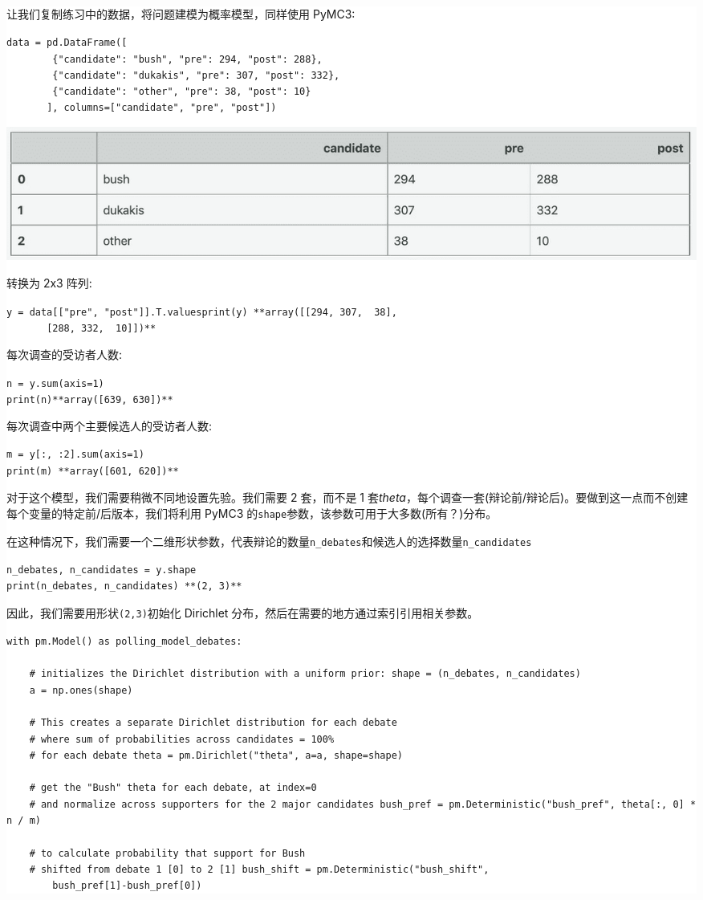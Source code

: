 让我们复制练习中的数据，将问题建模为概率模型，同样使用 PyMC3:

```
data = pd.DataFrame([
        {"candidate": "bush", "pre": 294, "post": 288},
        {"candidate": "dukakis", "pre": 307, "post": 332},
        {"candidate": "other", "pre": 38, "post": 10}
       ], columns=["candidate", "pre", "post"])
```

![](img/2c905a874b61ef4f1d3d3d40089e5cc8.png)

转换为 2x3 阵列:

```
y = data[["pre", "post"]].T.valuesprint(y) **array([[294, 307,  38],
       [288, 332,  10]])**
```

每次调查的受访者人数:

```
n = y.sum(axis=1) 
print(n)**array([639, 630])**
```

每次调查中两个主要候选人的受访者人数:

```
m = y[:, :2].sum(axis=1) 
print(m) **array([601, 620])**
```

对于这个模型，我们需要稍微不同地设置先验。我们需要 2 套，而不是 1 套*theta*，每个调查一套(辩论前/辩论后)。要做到这一点而不创建每个变量的特定前/后版本，我们将利用 PyMC3 的`shape`参数，该参数可用于大多数(所有？)分布。

在这种情况下，我们需要一个二维形状参数，代表辩论的数量`n_debates`和候选人的选择数量`n_candidates`

```
n_debates, n_candidates = y.shape
print(n_debates, n_candidates) **(2, 3)**
```

因此，我们需要用形状`(2,3)`初始化 Dirichlet 分布，然后在需要的地方通过索引引用相关参数。

```
with pm.Model() as polling_model_debates:

    # initializes the Dirichlet distribution with a uniform prior: shape = (n_debates, n_candidates)
    a = np.ones(shape)

    # This creates a separate Dirichlet distribution for each debate
    # where sum of probabilities across candidates = 100% 
    # for each debate theta = pm.Dirichlet("theta", a=a, shape=shape)

    # get the "Bush" theta for each debate, at index=0
    # and normalize across supporters for the 2 major candidates bush_pref = pm.Deterministic("bush_pref", theta[:, 0] * n / m)

    # to calculate probability that support for Bush 
    # shifted from debate 1 [0] to 2 [1] bush_shift = pm.Deterministic("bush_shift", 
        bush_pref[1]-bush_pref[0])
```